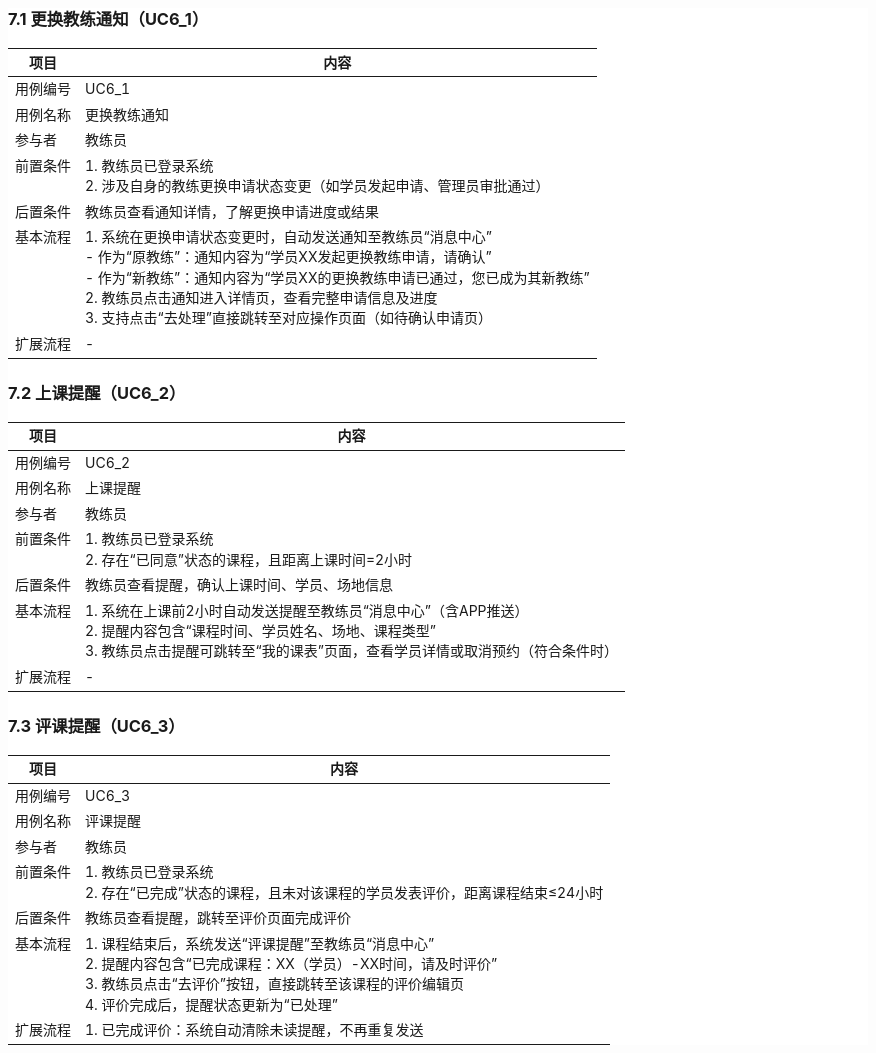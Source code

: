 ### 7.1 更换教练通知（UC6_1）
| 项目 | 内容 |
|------|------|
| 用例编号 | UC6_1 |
| 用例名称 | 更换教练通知 |
| 参与者 | 教练员 |
| 前置条件 | 1. 教练员已登录系统<br>2. 涉及自身的教练更换申请状态变更（如学员发起申请、管理员审批通过） |
| 后置条件 | 教练员查看通知详情，了解更换申请进度或结果 |
| 基本流程 | 1. 系统在更换申请状态变更时，自动发送通知至教练员“消息中心”<br>   - 作为“原教练”：通知内容为“学员XX发起更换教练申请，请确认”<br>   - 作为“新教练”：通知内容为“学员XX的更换教练申请已通过，您已成为其新教练”<br>2. 教练员点击通知进入详情页，查看完整申请信息及进度<br>3. 支持点击“去处理”直接跳转至对应操作页面（如待确认申请页） |
| 扩展流程 | - |


### 7.2 上课提醒（UC6_2）
| 项目 | 内容 |
|------|------|
| 用例编号 | UC6_2 |
| 用例名称 | 上课提醒 |
| 参与者 | 教练员 |
| 前置条件 | 1. 教练员已登录系统<br>2. 存在“已同意”状态的课程，且距离上课时间=2小时 |
| 后置条件 | 教练员查看提醒，确认上课时间、学员、场地信息 |
| 基本流程 | 1. 系统在上课前2小时自动发送提醒至教练员“消息中心”（含APP推送）<br>2. 提醒内容包含“课程时间、学员姓名、场地、课程类型”<br>3. 教练员点击提醒可跳转至“我的课表”页面，查看学员详情或取消预约（符合条件时） |
| 扩展流程 | - |


### 7.3 评课提醒（UC6_3）
| 项目 | 内容 |
|------|------|
| 用例编号 | UC6_3 |
| 用例名称 | 评课提醒 |
| 参与者 | 教练员 |
| 前置条件 | 1. 教练员已登录系统<br>2. 存在“已完成”状态的课程，且未对该课程的学员发表评价，距离课程结束≤24小时 |
| 后置条件 | 教练员查看提醒，跳转至评价页面完成评价 |
| 基本流程 | 1. 课程结束后，系统发送“评课提醒”至教练员“消息中心”<br>2. 提醒内容包含“已完成课程：XX（学员）-XX时间，请及时评价”<br>3. 教练员点击“去评价”按钮，直接跳转至该课程的评价编辑页<br>4. 评价完成后，提醒状态更新为“已处理” |
| 扩展流程 | 1. 已完成评价：系统自动清除未读提醒，不再重复发送 |